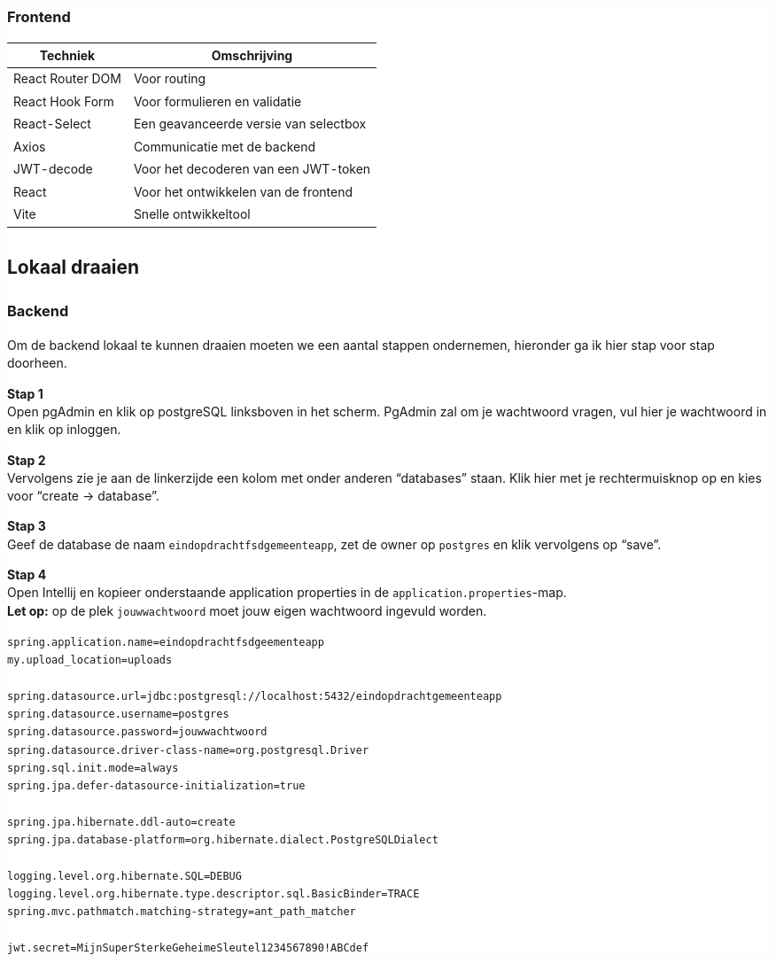 ### Frontend

| Techniek           | Omschrijving                          |
|--------------------|---------------------------------------|
| React Router DOM   | Voor routing                          |
| React Hook Form    | Voor formulieren en validatie         |
| React-Select       | Een geavanceerde versie van selectbox |
| Axios              | Communicatie met de backend           |
| JWT-decode         | Voor het decoderen van een JWT-token  |
| React              | Voor het ontwikkelen van de frontend  |
| Vite               | Snelle ontwikkeltool                  |

## Lokaal draaien

### Backend

Om de backend lokaal te kunnen draaien moeten we een aantal stappen ondernemen, hieronder ga ik hier stap voor stap doorheen.

**Stap 1**  
Open pgAdmin en klik op postgreSQL linksboven in het scherm. PgAdmin zal om je wachtwoord vragen, vul hier je wachtwoord in en klik op inloggen.

**Stap 2**  
Vervolgens zie je aan de linkerzijde een kolom met onder anderen “databases” staan. Klik hier met je rechtermuisknop op en kies voor “create -> database”.

**Stap 3**  
Geef de database de naam `eindopdrachtfsdgemeenteapp`, zet de owner op `postgres` en klik vervolgens op “save”.

**Stap 4**  
Open Intellij en kopieer onderstaande application properties in de `application.properties`-map.  
**Let op:** op de plek `jouwwachtwoord` moet jouw eigen wachtwoord ingevuld worden.

```properties
spring.application.name=eindopdrachtfsdgeementeapp
my.upload_location=uploads

spring.datasource.url=jdbc:postgresql://localhost:5432/eindopdrachtgemeenteapp
spring.datasource.username=postgres
spring.datasource.password=jouwwachtwoord
spring.datasource.driver-class-name=org.postgresql.Driver
spring.sql.init.mode=always
spring.jpa.defer-datasource-initialization=true

spring.jpa.hibernate.ddl-auto=create
spring.jpa.database-platform=org.hibernate.dialect.PostgreSQLDialect

logging.level.org.hibernate.SQL=DEBUG
logging.level.org.hibernate.type.descriptor.sql.BasicBinder=TRACE
spring.mvc.pathmatch.matching-strategy=ant_path_matcher

jwt.secret=MijnSuperSterkeGeheimeSleutel1234567890!ABCdef
```

